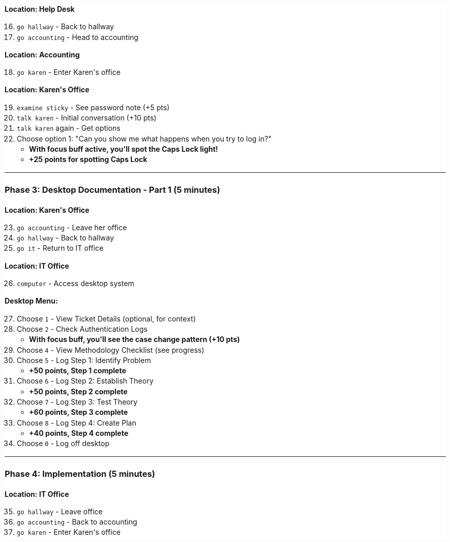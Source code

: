 **Location: Help Desk**

16. `go hallway` - Back to hallway
17. `go accounting` - Head to accounting

**Location: Accounting**

18. `go karen` - Enter Karen's office

**Location: Karen's Office**

19. `examine sticky` - See password note (+5 pts)
20. `talk karen` - Initial conversation (+10 pts)
21. `talk karen` again - Get options
22. Choose option 1: "Can you show me what happens when you try to log in?"
    - **With focus buff active, you'll spot the Caps Lock light!**
    - **+25 points for spotting Caps Lock**

---

### Phase 3: Desktop Documentation - Part 1 (5 minutes)

**Location: Karen's Office**

23. `go accounting` - Leave her office
24. `go hallway` - Back to hallway  
25. `go it` - Return to IT office

**Location: IT Office**

26. `computer` - Access desktop system

**Desktop Menu:**

27. Choose `1` - View Ticket Details (optional, for context)
28. Choose `2` - Check Authentication Logs
    - **With focus buff, you'll see the case change pattern (+10 pts)**
29. Choose `4` - View Methodology Checklist (see progress)
30. Choose `5` - Log Step 1: Identify Problem
    - **+50 points, Step 1 complete**
31. Choose `6` - Log Step 2: Establish Theory  
    - **+50 points, Step 2 complete**
32. Choose `7` - Log Step 3: Test Theory
    - **+60 points, Step 3 complete**
33. Choose `8` - Log Step 4: Create Plan
    - **+40 points, Step 4 complete**
34. Choose `0` - Log off desktop

---

### Phase 4: Implementation (5 minutes)

**Location: IT Office**

35. `go hallway` - Leave office
36. `go accounting` - Back to accounting
37. `go karen` - Enter Karen's office
